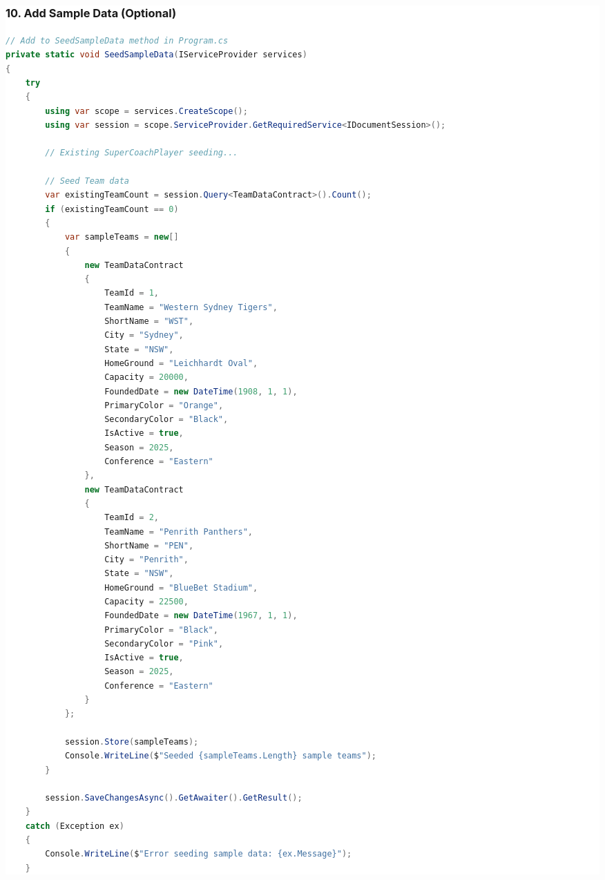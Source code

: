 ### 10. Add Sample Data (Optional)

```csharp
// Add to SeedSampleData method in Program.cs
private static void SeedSampleData(IServiceProvider services)
{
    try
    {
        using var scope = services.CreateScope();
        using var session = scope.ServiceProvider.GetRequiredService<IDocumentSession>();

        // Existing SuperCoachPlayer seeding...
        
        // Seed Team data
        var existingTeamCount = session.Query<TeamDataContract>().Count();
        if (existingTeamCount == 0)
        {
            var sampleTeams = new[]
            {
                new TeamDataContract
                {
                    TeamId = 1,
                    TeamName = "Western Sydney Tigers",
                    ShortName = "WST",
                    City = "Sydney",
                    State = "NSW",
                    HomeGround = "Leichhardt Oval",
                    Capacity = 20000,
                    FoundedDate = new DateTime(1908, 1, 1),
                    PrimaryColor = "Orange",
                    SecondaryColor = "Black",
                    IsActive = true,
                    Season = 2025,
                    Conference = "Eastern"
                },
                new TeamDataContract
                {
                    TeamId = 2,
                    TeamName = "Penrith Panthers",
                    ShortName = "PEN",
                    City = "Penrith",
                    State = "NSW",
                    HomeGround = "BlueBet Stadium",
                    Capacity = 22500,
                    FoundedDate = new DateTime(1967, 1, 1),
                    PrimaryColor = "Black",
                    SecondaryColor = "Pink",
                    IsActive = true,
                    Season = 2025,
                    Conference = "Eastern"
                }
            };

            session.Store(sampleTeams);
            Console.WriteLine($"Seeded {sampleTeams.Length} sample teams");
        }

        session.SaveChangesAsync().GetAwaiter().GetResult();
    }
    catch (Exception ex)
    {
        Console.WriteLine($"Error seeding sample data: {ex.Message}");
    }
```